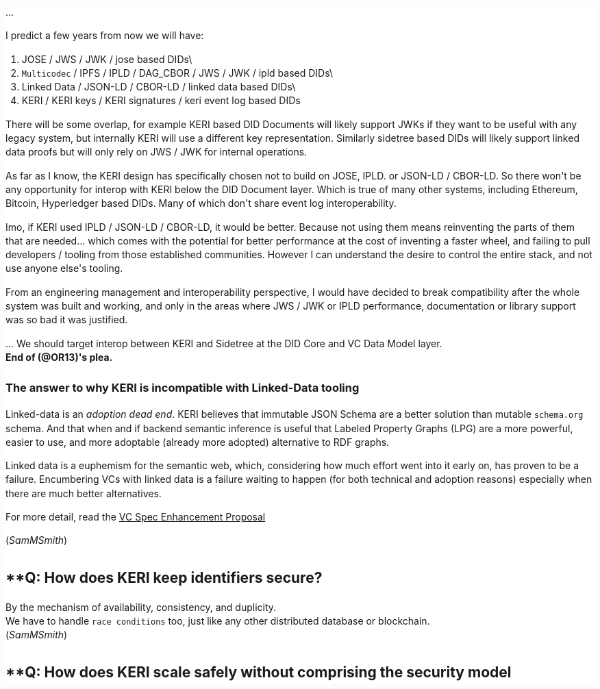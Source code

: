 ...

I predict a few years from now we will have:

1. JOSE / JWS / JWK / jose based DIDs\
2. `Multicodec` / IPFS / IPLD / DAG_CBOR / JWS / JWK / ipld based DIDs\
3. Linked Data / JSON-LD / CBOR-LD / linked data based DIDs\
4. KERI / KERI keys / KERI signatures / keri event log based DIDs

There will be some overlap, for example KERI based DID Documents will likely support JWKs if they want to be useful with any legacy system, but internally KERI will use a different key representation. Similarly sidetree based DIDs will likely support linked data proofs but will only rely on JWS / JWK for internal operations.

As far as I know, the KERI design has specifically chosen not to build on JOSE, IPLD. or JSON-LD / CBOR-LD. So there won't be any opportunity for interop with KERI below the DID Document layer. Which is true of many other systems, including Ethereum, Bitcoin, Hyperledger based DIDs. Many of which don't share event log interoperability.

Imo, if KERI used IPLD / JSON-LD / CBOR-LD, it would be better. Because not using them means reinventing the parts of them that are needed... which comes with the potential for better performance at the cost of inventing a faster wheel, and failing to pull developers / tooling from those established communities. However I can understand the desire to control the entire stack, and not use anyone else's tooling.

From an engineering management and interoperability perspective, I would have decided to break compatibility after the whole system was built and working, and only in the areas where JWS / JWK or IPLD performance, documentation or library support was so bad it was justified.

... We should target interop between KERI and Sidetree at the DID Core and VC Data Model layer.\
**End of (@OR13)'s plea.**

### The answer to why KERI is incompatible with Linked-Data tooling

Linked-data is an _adoption dead end_. KERI believes that immutable JSON Schema are a better solution than mutable `schema.org` schema. And that when and if backend semantic inference is useful that Labeled Property Graphs (LPG) are a more powerful, easier to use, and more adoptable (already more adopted) alternative to RDF graphs.

Linked data is a euphemism for the semantic web, which, considering how much effort went into it early on, has proven to be a failure. Encumbering VCs with linked data is a failure waiting to happen (for both technical and adoption reasons) especially when there are much better alternatives.

For more detail, read the [VC Spec Enhancement Proposal](https://github.com/SmithSamuelM/Papers/blob/master/whitepapers/VC_Enhancement_Strategy.md)

(_SamMSmith_)

## \*\*Q: How does KERI keep identifiers secure?

By the mechanism of availability, consistency, and duplicity.\
We have to handle `race conditions` too, just like any other distributed database or blockchain.\
(_SamMSmith_)

## \*\*Q: How does KERI scale safely without comprising the security model
